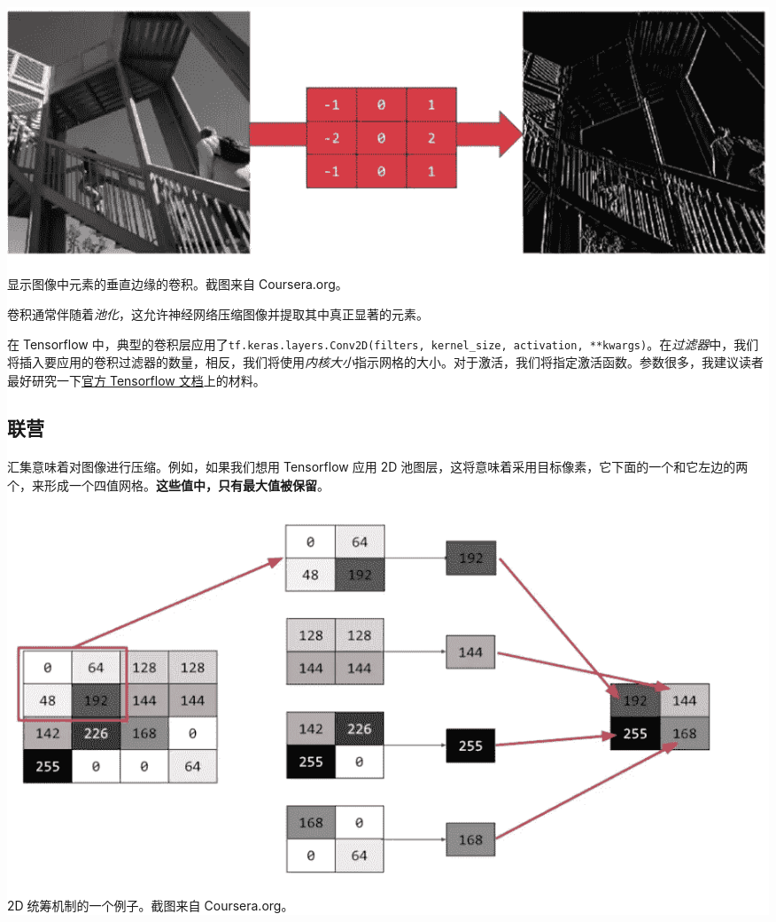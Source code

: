 ![](img/0939cb086c1493b62b815f6ac7951930.png)

显示图像中元素的垂直边缘的卷积。截图来自 Coursera.org。

卷积通常伴随着*池化*，这允许神经网络压缩图像并提取其中真正显著的元素。

在 Tensorflow 中，典型的卷积层应用了`tf.keras.layers.Conv2D(filters, kernel_size, activation, **kwargs)`。在*过滤器*中，我们将插入要应用的卷积过滤器的数量，相反，我们将使用*内核大小*指示网格的大小。对于激活，我们将指定激活函数。参数很多，我建议读者最好研究一下[官方 Tensorflow 文档](https://www.tensorflow.org/api_docs/python/tf/keras/layers/Conv2D)上的材料。

## 联营

汇集意味着对图像进行压缩。例如，如果我们想用 Tensorflow 应用 2D 池图层，这将意味着采用目标像素，它下面的一个和它左边的两个，来形成一个四值网格。**这些值中，只有最大值被保留**。

![](img/c4fd037942c6b8f31ca6d1adb0dcc9ed.png)

2D 统筹机制的一个例子。截图来自 Coursera.org。
